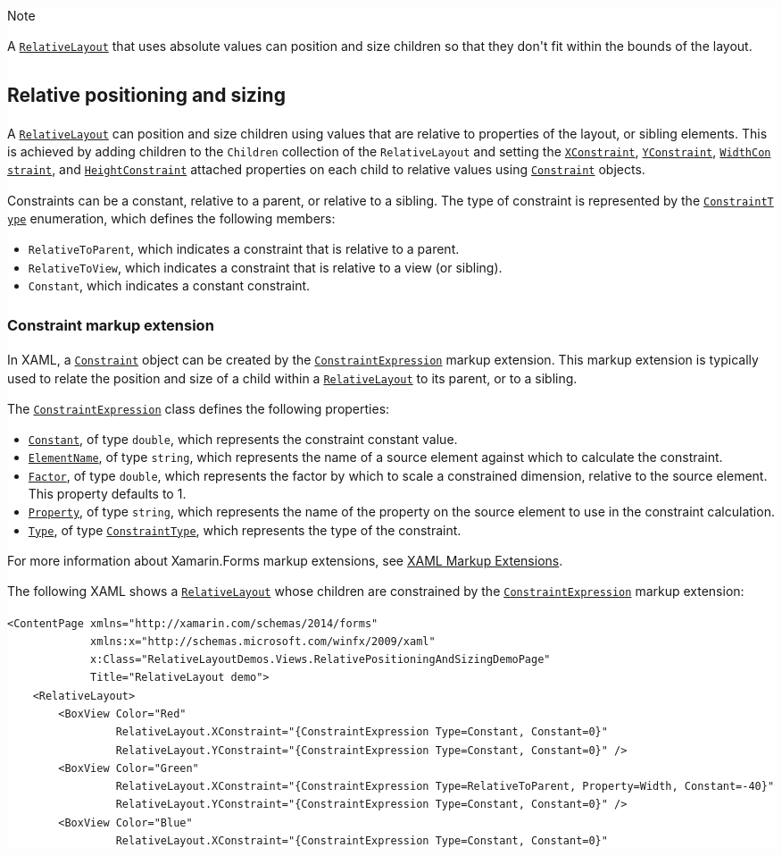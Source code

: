 > [!NOTE]
> A [`RelativeLayout`](xref:Xamarin.Forms.RelativeLayout) that uses absolute values can position and size children so that they don't fit within the bounds of the layout.

## Relative positioning and sizing

A [`RelativeLayout`](xref:Xamarin.Forms.RelativeLayout) can position and size children using values that are relative to properties of the layout, or sibling elements. This is achieved by adding children to the `Children` collection of the `RelativeLayout` and setting the [`XConstraint`](xref:Xamarin.Forms.RelativeLayout.XConstraintProperty), [`YConstraint`](xref:Xamarin.Forms.RelativeLayout.YConstraintProperty), [`WidthConstraint`](xref:Xamarin.Forms.RelativeLayout.WidthConstraintProperty), and [`HeightConstraint`](xref:Xamarin.Forms.RelativeLayout.HeightConstraintProperty) attached properties on each child to relative values using [`Constraint`](xref:Xamarin.Forms.Constraint) objects.

Constraints can be a constant, relative to a parent, or relative to a sibling. The type of constraint is represented by the [`ConstraintType`](xref:Xamarin.Forms.ConstraintType) enumeration, which defines the following members:

- `RelativeToParent`, which indicates a constraint that is relative to a parent.
- `RelativeToView`, which indicates a constraint that is relative to a view (or sibling).
- `Constant`, which indicates a constant constraint.

### Constraint markup extension

In XAML, a [`Constraint`](xref:Xamarin.Forms.Constraint) object can be created by the [`ConstraintExpression`](xref:Xamarin.Forms.ConstraintExpression) markup extension. This markup extension is typically used to relate the position and size of a child within a [`RelativeLayout`](xref:Xamarin.Forms.RelativeLayout) to its parent, or to a sibling.

The [`ConstraintExpression`](xref:Xamarin.Forms.ConstraintExpression) class defines the following properties:

- [`Constant`](xref:Xamarin.Forms.ConstraintExpression.Constant), of type `double`, which represents the constraint constant value.
- [`ElementName`](xref:Xamarin.Forms.ConstraintExpression.ElementName), of type `string`, which represents the name of a source element against which to calculate the constraint.
- [`Factor`](xref:Xamarin.Forms.ConstraintExpression.Factor), of type `double`, which represents the factor by which to scale a constrained dimension, relative to the source element. This property defaults to 1.
- [`Property`](xref:Xamarin.Forms.ConstraintExpression.Property), of type `string`, which represents the name of the property on the source element to use in the constraint calculation.
- [`Type`](xref:Xamarin.Forms.ConstraintExpression.Type), of type [`ConstraintType`](xref:Xamarin.Forms.ConstraintType), which represents the type of the constraint.

For more information about Xamarin.Forms markup extensions, see [XAML Markup Extensions](~/xamarin-forms/xaml/markup-extensions/index.md).

The following XAML shows a [`RelativeLayout`](xref:Xamarin.Forms.RelativeLayout) whose children are constrained by the [`ConstraintExpression`](xref:Xamarin.Forms.ConstraintExpression) markup extension:

```xaml
<ContentPage xmlns="http://xamarin.com/schemas/2014/forms"
             xmlns:x="http://schemas.microsoft.com/winfx/2009/xaml"
             x:Class="RelativeLayoutDemos.Views.RelativePositioningAndSizingDemoPage"
             Title="RelativeLayout demo">
    <RelativeLayout>
        <BoxView Color="Red"
                 RelativeLayout.XConstraint="{ConstraintExpression Type=Constant, Constant=0}"
                 RelativeLayout.YConstraint="{ConstraintExpression Type=Constant, Constant=0}" />
        <BoxView Color="Green"
                 RelativeLayout.XConstraint="{ConstraintExpression Type=RelativeToParent, Property=Width, Constant=-40}"
                 RelativeLayout.YConstraint="{ConstraintExpression Type=Constant, Constant=0}" />
        <BoxView Color="Blue"
                 RelativeLayout.XConstraint="{ConstraintExpression Type=Constant, Constant=0}"
```